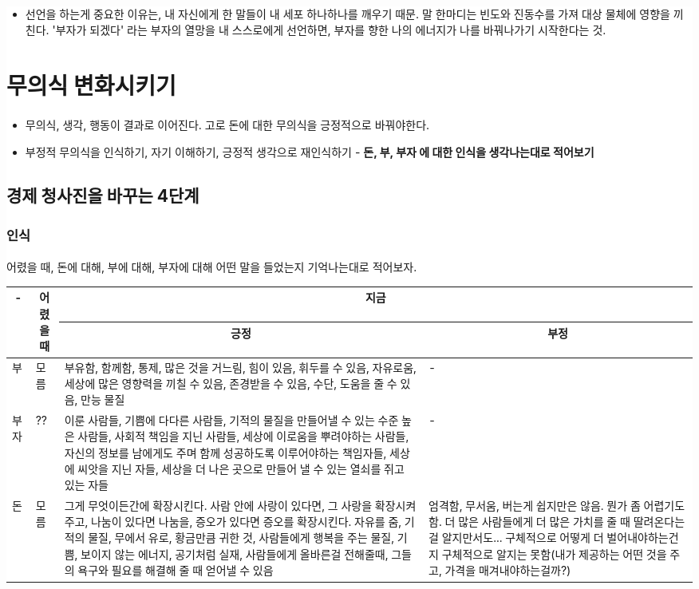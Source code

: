 * 선언을 하는게 중요한 이유는, 내 자신에게 한 말들이 내 세포 하나하나를 깨우기 때문. 말 한마디는 빈도와 진동수를 가져 대상 물체에 영향을 끼친다. '부자가 되겠다' 라는 부자의 열망을 내 스스로에게 선언하면,
부자를 향한 나의 에너지가 나를 바꿔나가기 시작한다는 것.


# 무의식 변화시키기

* 무의식, 생각, 행동이 결과로 이어진다. 고로 돈에 대한 무의식을 긍정적으로 바꿔야한다.

* 부정적 무의식을 인식하기, 자기 이해하기, 긍정적 생각으로 재인식하기 - **돈, 부, 부자 에 대한 인식을 생각나는대로 적어보기**

## 경제 청사진을 바꾸는 4단계

### 인식

어렸을 때, 돈에 대해, 부에 대해, 부자에 대해 어떤 말을 들었는지 기억나는대로 적어보자.


<table>
    <thead style="text-align:center">
        <tr >
            <th rowspan="2">-</th>
            <th rowspan="2">어렸을 때</th>
            <th colspan="2">지금</th>
        </tr>
        <tr>
            <th> 긍정</th>
            <th id="neg-cell">부정</th>
        </tr>
    </thead>
    <tbody>
        <tr>
            <td>부</td>
            <td>모름</td>
            <td>부유함, 함께함, 통제, 많은 것을 거느림, 힘이 있음, 휘두를 수 있음, 자유로움, 세상에 많은 영향력을 끼칠 수 있음, 존경받을 수 있음, 수단, 도움을 줄 수 있음, 만능 물질
            </td>
            <td>-</td>
        </tr>
        <tr>
            <td>부자</td>
            <td>??</td>
            <td>이룬 사람들, 기쁨에 다다른 사람들, 기적의 물질을 만들어낼 수 있는 수준 높은 사람들, 사회적 책임을 지닌 사람들, 세상에 이로움을 뿌려야하는 사람들, 자신의 정보를 남에게도 주며 함께
                성공하도록
                이루어야하는 책임자들, 세상에 씨앗을 지닌 자들, 세상을 더 나은 곳으로 만들어 낼 수 있는 열쇠를 쥐고 있는 자들
            </td>
            <td>-</td>
        </tr>
        <tr>
            <td>돈</td>
            <td>모름</td>
            <td>그게 무엇이든간에 확장시킨다. 사람 안에 사랑이 있다면, 그 사랑을 확장시켜주고, 나눔이 있다면 나눔을, 증오가 있다면 증오를 확장시킨다. 자유를 줌, 기적의 물질, 무에서 유로, 황금만큼 귀한 것, 사람들에게 행복을 주는 물질, 기쁨, 보이지 않는 에너지, 공기처럼 실재, 사람들에게 올바른걸 전해줄때, 그들의 욕구와 필요를 해결해 줄 때 얻어낼 수 있음</td>
            <td>
                엄격함, 무서움, 버는게 쉽지만은 않음. 뭔가 좀 어렵기도 함.
                더 많은 사람들에게 더 많은 가치를 줄 때 딸려온다는 걸 알지만서도...
                구체적으로 어떻게 더 벌어내야하는건지 구체적으로 알지는
                못함(내가 제공하는 어떤 것을 주고, 가격을 매겨내야하는걸까?)
            </td>
        </tr>
    </tbody>
</table>
